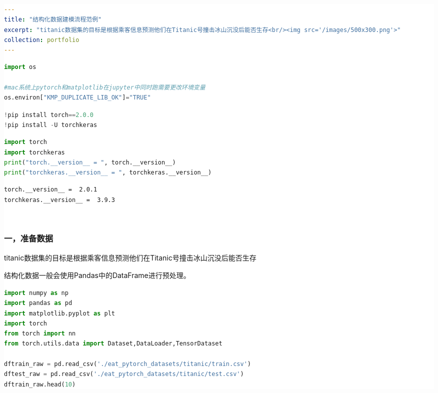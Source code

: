 ```yaml
---
title: "结构化数据建模流程范例"
excerpt: "titanic数据集的目标是根据乘客信息预测他们在Titanic号撞击冰山沉没后能否生存<br/><img src='/images/500x300.png'>"
collection: portfolio
---
```



```python
import os

#mac系统上pytorch和matplotlib在jupyter中同时跑需要更改环境变量
os.environ["KMP_DUPLICATE_LIB_OK"]="TRUE" 

```


```python
!pip install torch==2.0.0
!pip install -U torchkeras
```


```python
import torch 
import torchkeras 
print("torch.__version__ = ", torch.__version__)
print("torchkeras.__version__ = ", torchkeras.__version__) 
```

    torch.__version__ =  2.0.1
    torchkeras.__version__ =  3.9.3


<br>



### 一，准备数据

titanic数据集的目标是根据乘客信息预测他们在Titanic号撞击冰山沉没后能否生存

结构化数据一般会使用Pandas中的DataFrame进行预处理。



```python
import numpy as np 
import pandas as pd 
import matplotlib.pyplot as plt
import torch 
from torch import nn 
from torch.utils.data import Dataset,DataLoader,TensorDataset

dftrain_raw = pd.read_csv('./eat_pytorch_datasets/titanic/train.csv')
dftest_raw = pd.read_csv('./eat_pytorch_datasets/titanic/test.csv')
dftrain_raw.head(10)

```
